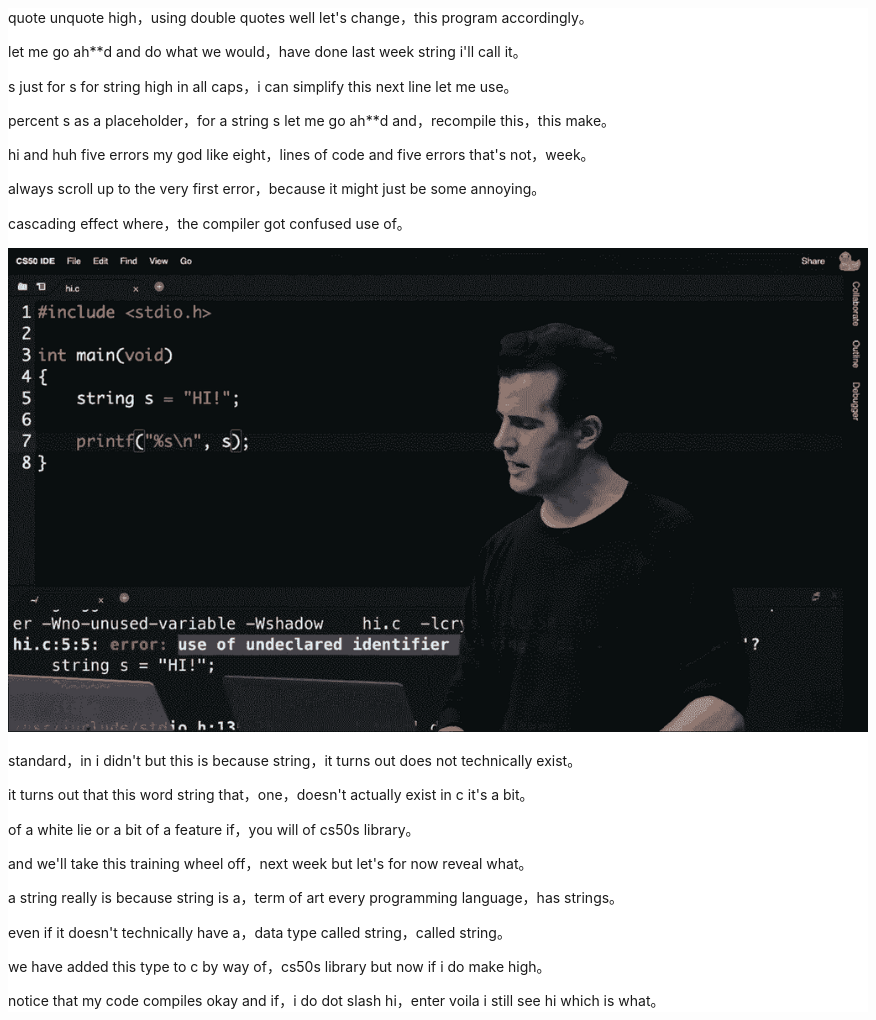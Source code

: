 quote unquote high，using double quotes well let's change，this program accordingly。

let me go ah**d and do what we would，have done last week string i'll call it。

s just for s for string high in all caps，i can simplify this next line let me use。

percent s as a placeholder，for a string s let me go ah**d and，recompile this，this make。

hi and huh five errors my god like eight，lines of code and five errors that's not，week。

always scroll up to the very first error，because it might just be some annoying。

cascading effect where，the compiler got confused use of。



![](img/110ed059845cb3216569ef9efb94f426_36.png)

standard，in i didn't but this is because string，it turns out does not technically exist。

it turns out that this word string that，one，doesn't actually exist in c it's a bit。

of a white lie or a bit of a feature if，you will of cs50s library。

and we'll take this training wheel off，next week but let's for now reveal what。

a string really is because string is a，term of art every programming language，has strings。

even if it doesn't technically have a，data type called string，called string。

we have added this type to c by way of，cs50s library but now if i do make high。

notice that my code compiles okay and if，i do dot slash hi，enter voila i still see hi which is what。
